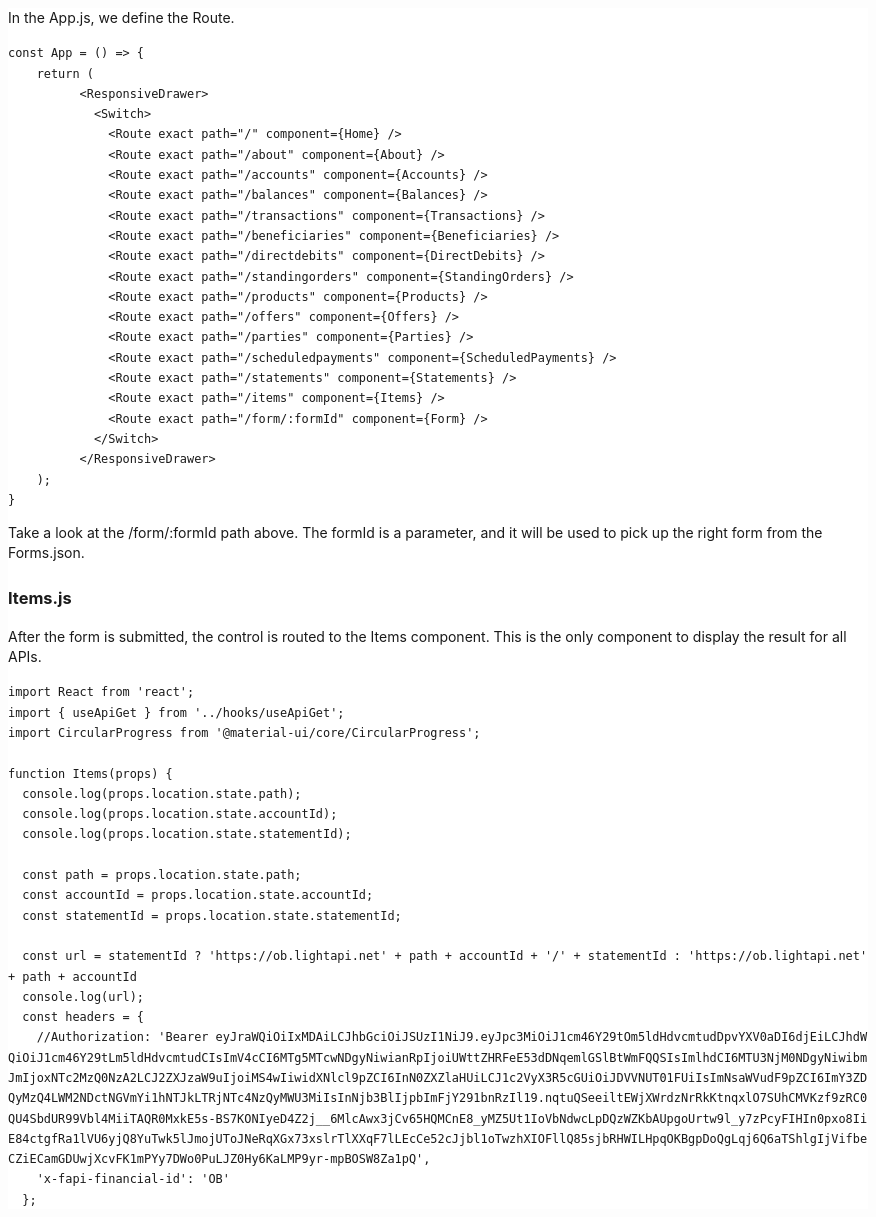 In the App.js, we define the Route. 

```
const App = () => {
    return (
          <ResponsiveDrawer>
            <Switch>
              <Route exact path="/" component={Home} />
              <Route exact path="/about" component={About} />
              <Route exact path="/accounts" component={Accounts} />
              <Route exact path="/balances" component={Balances} />
              <Route exact path="/transactions" component={Transactions} />
              <Route exact path="/beneficiaries" component={Beneficiaries} />
              <Route exact path="/directdebits" component={DirectDebits} />
              <Route exact path="/standingorders" component={StandingOrders} />
              <Route exact path="/products" component={Products} />
              <Route exact path="/offers" component={Offers} />
              <Route exact path="/parties" component={Parties} />
              <Route exact path="/scheduledpayments" component={ScheduledPayments} />
              <Route exact path="/statements" component={Statements} />
              <Route exact path="/items" component={Items} />
              <Route exact path="/form/:formId" component={Form} />
            </Switch>
          </ResponsiveDrawer>
    );
}

```

Take a look at the /form/:formId path above. The formId is a parameter, and it will be used to pick up the right form from the Forms.json. 

### Items.js

After the form is submitted, the control is routed to the Items component. This is the only component to display the result for all APIs. 

```
import React from 'react';
import { useApiGet } from '../hooks/useApiGet';
import CircularProgress from '@material-ui/core/CircularProgress';

function Items(props) {
  console.log(props.location.state.path);
  console.log(props.location.state.accountId);
  console.log(props.location.state.statementId);

  const path = props.location.state.path;
  const accountId = props.location.state.accountId;
  const statementId = props.location.state.statementId;

  const url = statementId ? 'https://ob.lightapi.net' + path + accountId + '/' + statementId : 'https://ob.lightapi.net' + path + accountId
  console.log(url);
  const headers = {
    //Authorization: 'Bearer eyJraWQiOiIxMDAiLCJhbGciOiJSUzI1NiJ9.eyJpc3MiOiJ1cm46Y29tOm5ldHdvcmtudDpvYXV0aDI6djEiLCJhdWQiOiJ1cm46Y29tLm5ldHdvcmtudCIsImV4cCI6MTg5MTcwNDgyNiwianRpIjoiUWttZHRFeE53dDNqemlGSlBtWmFQQSIsImlhdCI6MTU3NjM0NDgyNiwibmJmIjoxNTc2MzQ0NzA2LCJ2ZXJzaW9uIjoiMS4wIiwidXNlcl9pZCI6InN0ZXZlaHUiLCJ1c2VyX3R5cGUiOiJDVVNUT01FUiIsImNsaWVudF9pZCI6ImY3ZDQyMzQ4LWM2NDctNGVmYi1hNTJkLTRjNTc4NzQyMWU3MiIsInNjb3BlIjpbImFjY291bnRzIl19.nqtuQSeeiltEWjXWrdzNrRkKtnqxlO7SUhCMVKzf9zRC0QU4SbdUR99Vbl4MiiTAQR0MxkE5s-BS7KONIyeD4Z2j__6MlcAwx3jCv65HQMCnE8_yMZ5Ut1IoVbNdwcLpDQzWZKbAUpgoUrtw9l_y7zPcyFIHIn0pxo8IiE84ctgfRa1lVU6yjQ8YuTwk5lJmojUToJNeRqXGx73xslrTlXXqF7lLEcCe52cJjbl1oTwzhXIOFllQ85sjbRHWILHpqOKBgpDoQgLqj6Q6aTShlgIjVifbeCZiECamGDUwjXcvFK1mPYy7DWo0PuLJZ0Hy6KaLMP9yr-mpBOSW8Za1pQ',
    'x-fapi-financial-id': 'OB'
  };

```